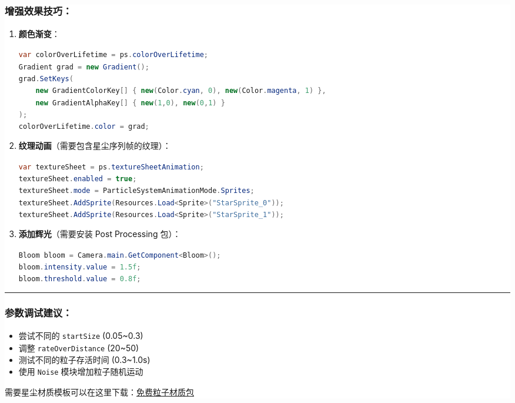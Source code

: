 
### 增强效果技巧：
1. **颜色渐变**：
   ```csharp
   var colorOverLifetime = ps.colorOverLifetime;
   Gradient grad = new Gradient();
   grad.SetKeys(
       new GradientColorKey[] { new(Color.cyan, 0), new(Color.magenta, 1) },
       new GradientAlphaKey[] { new(1,0), new(0,1) }
   );
   colorOverLifetime.color = grad;
   ```

2. **纹理动画**（需要包含星尘序列帧的纹理）：
   ```csharp
   var textureSheet = ps.textureSheetAnimation;
   textureSheet.enabled = true;
   textureSheet.mode = ParticleSystemAnimationMode.Sprites;
   textureSheet.AddSprite(Resources.Load<Sprite>("StarSprite_0"));
   textureSheet.AddSprite(Resources.Load<Sprite>("StarSprite_1"));
   ```

3. **添加辉光**（需要安装 Post Processing 包）：
   ```csharp
   Bloom bloom = Camera.main.GetComponent<Bloom>();
   bloom.intensity.value = 1.5f;
   bloom.threshold.value = 0.8f;
   ```

---

### 参数调试建议：
- 尝试不同的 `startSize` (0.05~0.3)
- 调整 `rateOverDistance` (20~50)
- 测试不同的粒子存活时间 (0.3~1.0s)
- 使用 `Noise` 模块增加粒子随机运动

需要星尘材质模板可以在这里下载：[免费粒子材质包](https://unity-assets.com/particle-materials)